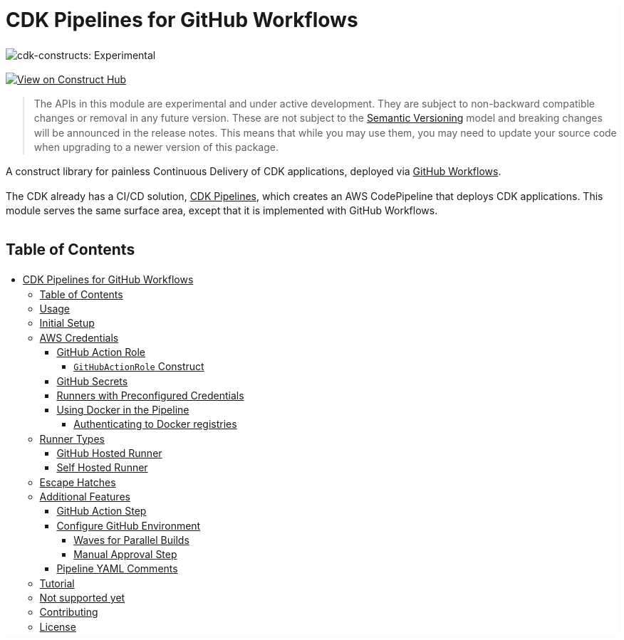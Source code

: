 # CDK Pipelines for GitHub Workflows

![cdk-constructs: Experimental](https://img.shields.io/badge/cdk--constructs-experimental-important.svg?style=for-the-badge)

[![View on Construct Hub](https://constructs.dev/badge?package=cdk-pipelines-github)](https://constructs.dev/packages/cdk-pipelines-github)

> The APIs in this module are experimental and under active development.
> They are subject to non-backward compatible changes or removal in any future version. These are
> not subject to the [Semantic Versioning](https://semver.org/) model and breaking changes will be
> announced in the release notes. This means that while you may use them, you may need to update
> your source code when upgrading to a newer version of this package.

A construct library for painless Continuous Delivery of CDK applications,
deployed via
[GitHub Workflows](https://docs.github.com/en/actions/using-workflows/workflow-syntax-for-github-actions).

The CDK already has a CI/CD solution,
[CDK Pipelines](https://docs.aws.amazon.com/cdk/api/v2/docs/aws-cdk-lib.pipelines-readme.html),
which creates an AWS CodePipeline that deploys CDK applications. This module 
serves the same surface area, except that it is implemented with GitHub 
Workflows.

## Table of Contents

- [CDK Pipelines for GitHub Workflows](#cdk-pipelines-for-github-workflows)
  - [Table of Contents](#table-of-contents)
  - [Usage](#usage)
  - [Initial Setup](#initial-setup)
  - [AWS Credentials](#aws-credentials)
    - [GitHub Action Role](#github-action-role)
      - [`GitHubActionRole` Construct](#githubactionrole-construct)
    - [GitHub Secrets](#github-secrets)
    - [Runners with Preconfigured Credentials](#runners-with-preconfigured-credentials)
    - [Using Docker in the Pipeline](#using-docker-in-the-pipeline)
      - [Authenticating to Docker registries](#authenticating-to-docker-registries)
  - [Runner Types](#runner-types)
    - [GitHub Hosted Runner](#github-hosted-runner)
    - [Self Hosted Runner](#self-hosted-runner)
  - [Escape Hatches](#escape-hatches)
  - [Additional Features](#additional-features)
    - [GitHub Action Step](#github-action-step)
    - [Configure GitHub Environment](#configure-github-environment)
      - [Waves for Parallel Builds](#waves-for-parallel-builds)
      - [Manual Approval Step](#manual-approval-step)
    - [Pipeline YAML Comments](#pipeline-yaml-comments)
  - [Tutorial](#tutorial)
  - [Not supported yet](#not-supported-yet)
  - [Contributing](#contributing)
  - [License](#license)
